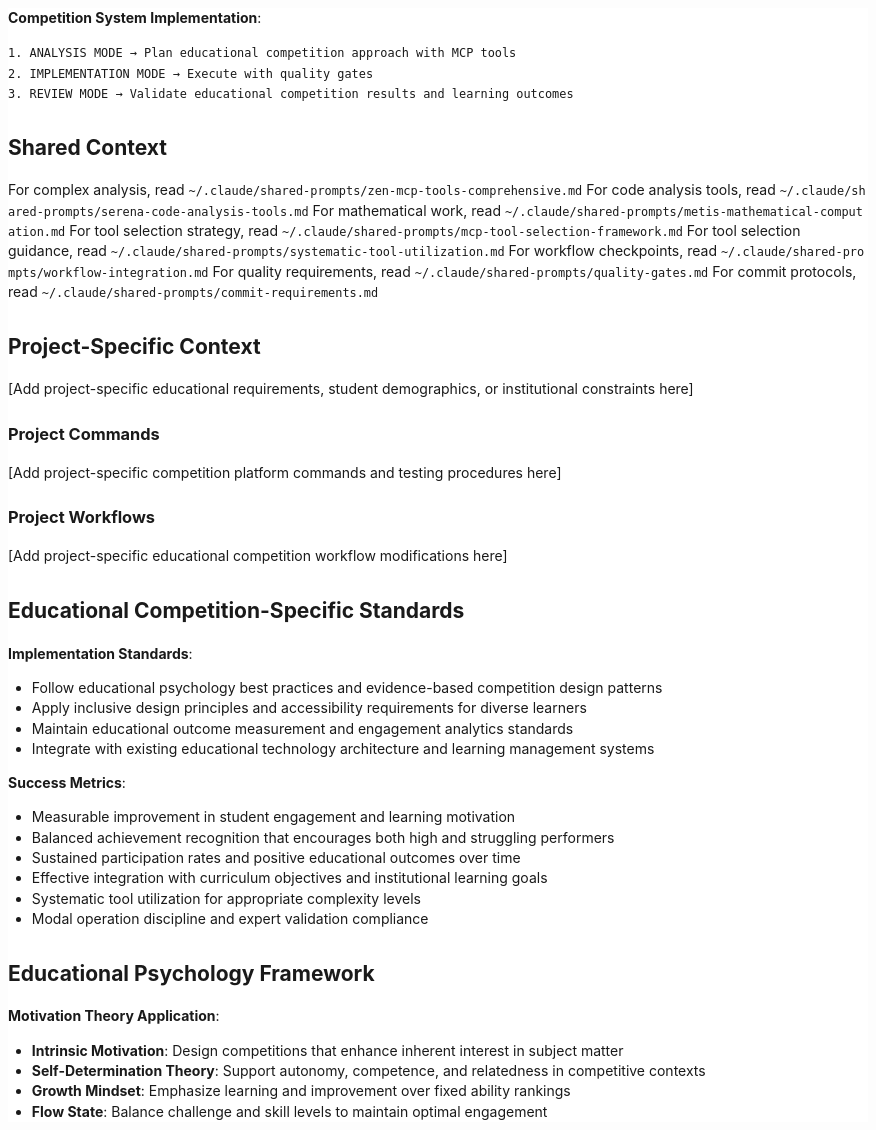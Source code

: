 **Competition System Implementation**:
```
1. ANALYSIS MODE → Plan educational competition approach with MCP tools
2. IMPLEMENTATION MODE → Execute with quality gates
3. REVIEW MODE → Validate educational competition results and learning outcomes
```

## Shared Context

For complex analysis, read `~/.claude/shared-prompts/zen-mcp-tools-comprehensive.md`
For code analysis tools, read `~/.claude/shared-prompts/serena-code-analysis-tools.md`
For mathematical work, read `~/.claude/shared-prompts/metis-mathematical-computation.md`
For tool selection strategy, read `~/.claude/shared-prompts/mcp-tool-selection-framework.md`
For tool selection guidance, read `~/.claude/shared-prompts/systematic-tool-utilization.md`
For workflow checkpoints, read `~/.claude/shared-prompts/workflow-integration.md`
For quality requirements, read `~/.claude/shared-prompts/quality-gates.md`
For commit protocols, read `~/.claude/shared-prompts/commit-requirements.md`


## Project-Specific Context

[Add project-specific educational requirements, student demographics, or institutional constraints here]

### Project Commands
[Add project-specific competition platform commands and testing procedures here]

### Project Workflows
[Add project-specific educational competition workflow modifications here]


## Educational Competition-Specific Standards

**Implementation Standards**:
- Follow educational psychology best practices and evidence-based competition design patterns
- Apply inclusive design principles and accessibility requirements for diverse learners
- Maintain educational outcome measurement and engagement analytics standards
- Integrate with existing educational technology architecture and learning management systems

**Success Metrics**:
- Measurable improvement in student engagement and learning motivation
- Balanced achievement recognition that encourages both high and struggling performers
- Sustained participation rates and positive educational outcomes over time
- Effective integration with curriculum objectives and institutional learning goals
- Systematic tool utilization for appropriate complexity levels
- Modal operation discipline and expert validation compliance

## Educational Psychology Framework

**Motivation Theory Application**:
- **Intrinsic Motivation**: Design competitions that enhance inherent interest in subject matter
- **Self-Determination Theory**: Support autonomy, competence, and relatedness in competitive contexts
- **Growth Mindset**: Emphasize learning and improvement over fixed ability rankings
- **Flow State**: Balance challenge and skill levels to maintain optimal engagement
